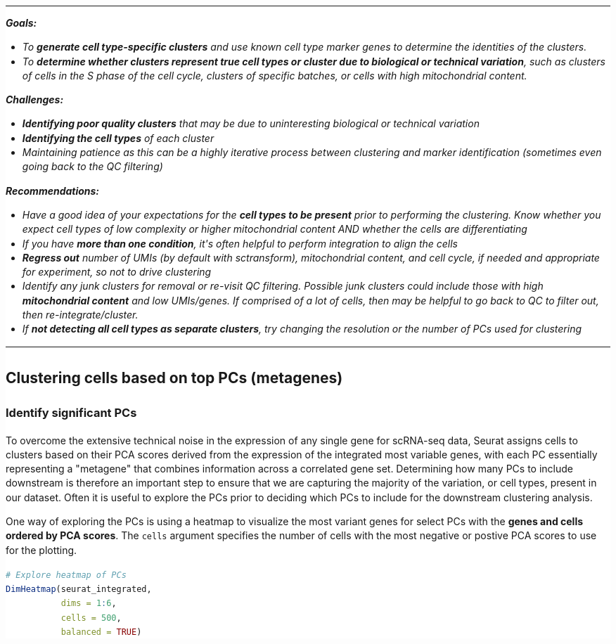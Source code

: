 ***

_**Goals:**_ 
 
 - _To **generate cell type-specific clusters** and use known cell type marker genes to determine the identities of the clusters._
 - _To **determine whether clusters represent true cell types or cluster due to biological or technical variation**, such as clusters of cells in the S phase of the cell cycle, clusters of specific batches, or cells with high mitochondrial content._

_**Challenges:**_
 
 - _**Identifying poor quality clusters** that may be due to uninteresting biological or technical variation_
 - _**Identifying the cell types** of each cluster_
 - _Maintaining patience as this can be a highly iterative process between clustering and marker identification (sometimes even going back to the QC filtering)_

_**Recommendations:**_
 
 - _Have a good idea of your expectations for the **cell types to be present** prior to performing the clustering. Know whether you expect cell types of low complexity or higher mitochondrial content AND whether the cells are differentiating_
 - _If you have **more than one condition**, it's often helpful to perform integration to align the cells_
 - _**Regress out** number of UMIs (by default with sctransform), mitochondrial content, and cell cycle, if needed and appropriate for experiment, so not to drive clustering_
 - _Identify any junk clusters for removal or re-visit QC filtering. Possible junk clusters could include those with high **mitochondrial content** and low UMIs/genes. If comprised of a lot of cells, then may be helpful to go back to QC to filter out, then re-integrate/cluster._
 - _If **not detecting all cell types as separate clusters**, try changing the resolution or the number of PCs used for clustering_
 
***

## Clustering cells based on top PCs (metagenes)

### Identify significant PCs

To overcome the extensive technical noise in the expression of any single gene for scRNA-seq data, Seurat assigns cells to clusters based on their PCA scores derived from the expression of the integrated most variable genes, with each PC essentially representing a "metagene" that combines information across a correlated gene set. Determining how many PCs to include downstream is therefore an important step to ensure that we are capturing the majority of the variation, or cell types, present in our dataset. Often it is useful to explore the PCs prior to deciding which PCs to include for the downstream clustering analysis.

One way of exploring the PCs is using a heatmap to visualize the most variant genes for select PCs with the **genes and cells ordered by PCA scores**. The `cells` argument specifies the number of cells with the most negative or postive PCA scores to use for the plotting.

```r
# Explore heatmap of PCs
DimHeatmap(seurat_integrated, 
           dims = 1:6, 
           cells = 500, 
           balanced = TRUE)
```
